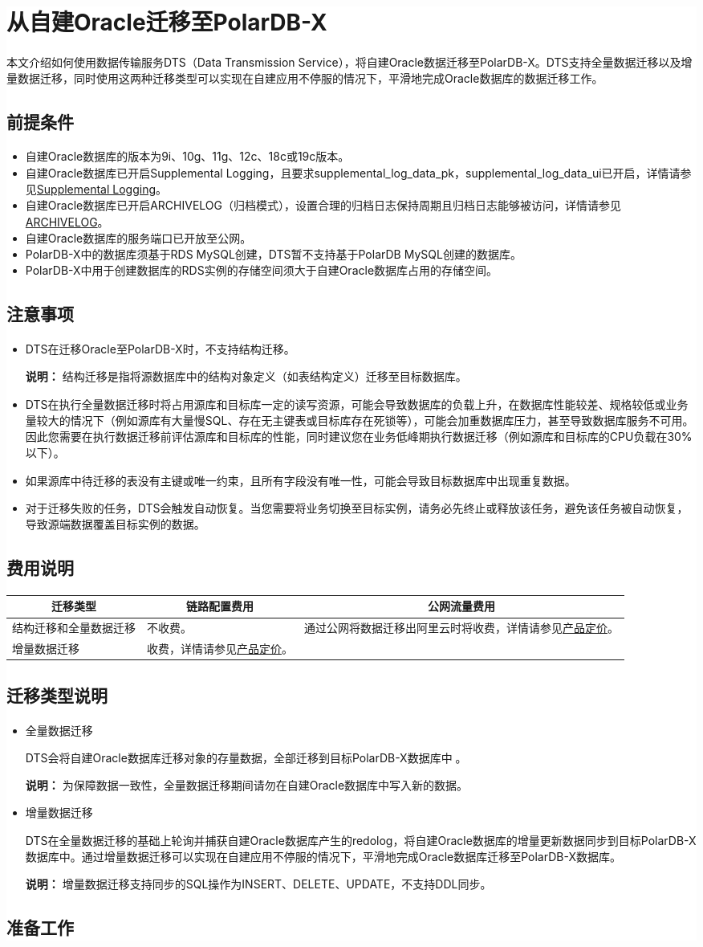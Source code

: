 # 从自建Oracle迁移至PolarDB-X

本文介绍如何使用数据传输服务DTS（Data Transmission Service），将自建Oracle数据迁移至PolarDB-X。DTS支持全量数据迁移以及增量数据迁移，同时使用这两种迁移类型可以实现在自建应用不停服的情况下，平滑地完成Oracle数据库的数据迁移工作。

## 前提条件

-   自建Oracle数据库的版本为9i、10g、11g、12c、18c或19c版本。
-   自建Oracle数据库已开启Supplemental Logging，且要求supplemental\_log\_data\_pk，supplemental\_log\_data\_ui已开启，详情请参见[Supplemental Logging](https://docs.oracle.com/database/121/SUTIL/GUID-D857AF96-AC24-4CA1-B620-8EA3DF30D72E.htm#SUTIL1582)。
-   自建Oracle数据库已开启ARCHIVELOG（归档模式），设置合理的归档日志保持周期且归档日志能够被访问，详情请参见[ARCHIVELOG](https://docs.oracle.com/database/121/ADMIN/archredo.htm#ADMIN008)。
-   自建Oracle数据库的服务端口已开放至公网。
-   PolarDB-X中的数据库须基于RDS MySQL创建，DTS暂不支持基于PolarDB MySQL创建的数据库。
-   PolarDB-X中用于创建数据库的RDS实例的存储空间须大于自建Oracle数据库占用的存储空间。

## 注意事项

-   DTS在迁移Oracle至PolarDB-X时，不支持结构迁移。

    **说明：** 结构迁移是指将源数据库中的结构对象定义（如表结构定义）迁移至目标数据库。

-   DTS在执行全量数据迁移时将占用源库和目标库一定的读写资源，可能会导致数据库的负载上升，在数据库性能较差、规格较低或业务量较大的情况下（例如源库有大量慢SQL、存在无主键表或目标库存在死锁等），可能会加重数据库压力，甚至导致数据库服务不可用。因此您需要在执行数据迁移前评估源库和目标库的性能，同时建议您在业务低峰期执行数据迁移（例如源库和目标库的CPU负载在30%以下）。
-   如果源库中待迁移的表没有主键或唯一约束，且所有字段没有唯一性，可能会导致目标数据库中出现重复数据。
-   对于迁移失败的任务，DTS会触发自动恢复。当您需要将业务切换至目标实例，请务必先终止或释放该任务，避免该任务被自动恢复，导致源端数据覆盖目标实例的数据。

## 费用说明

|迁移类型|链路配置费用|公网流量费用|
|----|------|------|
|结构迁移和全量数据迁移|不收费。|通过公网将数据迁移出阿里云时将收费，详情请参见[产品定价](/cn.zh-CN/产品定价/产品定价.md)。|
|增量数据迁移|收费，详情请参见[产品定价](/cn.zh-CN/产品定价/产品定价.md)。|

## 迁移类型说明

-   全量数据迁移

    DTS会将自建Oracle数据库迁移对象的存量数据，全部迁移到目标PolarDB-X数据库中 。

    **说明：** 为保障数据一致性，全量数据迁移期间请勿在自建Oracle数据库中写入新的数据。

-   增量数据迁移

    DTS在全量数据迁移的基础上轮询并捕获自建Oracle数据库产生的redolog，将自建Oracle数据库的增量更新数据同步到目标PolarDB-X数据库中。通过增量数据迁移可以实现在自建应用不停服的情况下，平滑地完成Oracle数据库迁移至PolarDB-X数据库。

    **说明：** 增量数据迁移支持同步的SQL操作为INSERT、DELETE、UPDATE，不支持DDL同步。


## 准备工作

